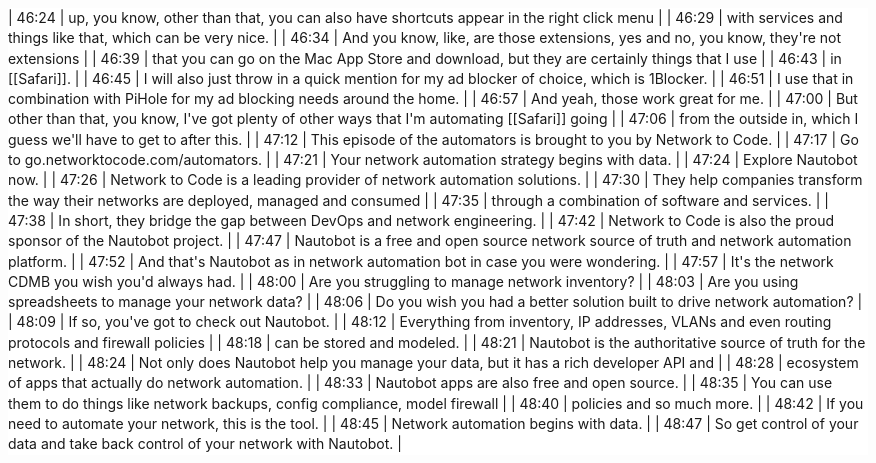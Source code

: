 | 46:24      | up, you know, other than that, you can also have shortcuts appear in the right click menu          |
| 46:29      | with services and things like that, which can be very nice.                                        |
| 46:34      | And you know, like, are those extensions, yes and no, you know, they're not extensions             |
| 46:39      | that you can go on the Mac App Store and download, but they are certainly things that I use        |
| 46:43      | in [[Safari]].                                                                                         |
| 46:45      | I will also just throw in a quick mention for my ad blocker of choice, which is 1Blocker.        |
| 46:51      | I use that in combination with PiHole for my ad blocking needs around the home.                    |
| 46:57      | And yeah, those work great for me.                                                                 |
| 47:00      | But other than that, you know, I've got plenty of other ways that I'm automating [[Safari]] going      |
| 47:06      | from the outside in, which I guess we'll have to get to after this.                                |
| 47:12      | This episode of the automators is brought to you by Network to Code.                               |
| 47:17      | Go to go.networktocode.com/automators.                                                       |
| 47:21      | Your network automation strategy begins with data.                                                 |
| 47:24      | Explore Nautobot now.                                                                              |
| 47:26      | Network to Code is a leading provider of network automation solutions.                             |
| 47:30      | They help companies transform the way their networks are deployed, managed and consumed            |
| 47:35      | through a combination of software and services.                                                    |
| 47:38      | In short, they bridge the gap between DevOps and network engineering.                              |
| 47:42      | Network to Code is also the proud sponsor of the Nautobot project.                                 |
| 47:47      | Nautobot is a free and open source network source of truth and network automation platform.        |
| 47:52      | And that's Nautobot as in network automation bot in case you were wondering.                       |
| 47:57      | It's the network CDMB you wish you'd always had.                                                   |
| 48:00      | Are you struggling to manage network inventory?                                                    |
| 48:03      | Are you using spreadsheets to manage your network data?                                            |
| 48:06      | Do you wish you had a better solution built to drive network automation?                           |
| 48:09      | If so, you've got to check out Nautobot.                                                           |
| 48:12      | Everything from inventory, IP addresses, VLANs and even routing protocols and firewall policies    |
| 48:18      | can be stored and modeled.                                                                         |
| 48:21      | Nautobot is the authoritative source of truth for the network.                                     |
| 48:24      | Not only does Nautobot help you manage your data, but it has a rich developer API and              |
| 48:28      | ecosystem of apps that actually do network automation.                                             |
| 48:33      | Nautobot apps are also free and open source.                                                       |
| 48:35      | You can use them to do things like network backups, config compliance, model firewall              |
| 48:40      | policies and so much more.                                                                         |
| 48:42      | If you need to automate your network, this is the tool.                                            |
| 48:45      | Network automation begins with data.                                                               |
| 48:47      | So get control of your data and take back control of your network with Nautobot.                   |